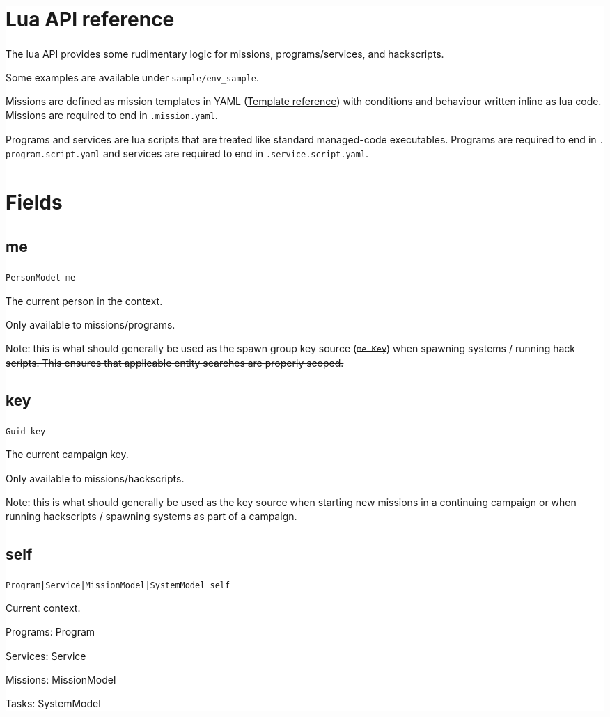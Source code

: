 # Lua API reference

The lua API provides some rudimentary logic for missions, programs/services, and
hackscripts.

Some examples are available under `sample/env_sample`.

Missions are defined as mission templates in YAML
([Template reference](template-reference.md)) with conditions and behaviour
written inline as lua code.
Missions are required to end in `.mission.yaml`.

Programs and services are lua scripts that are treated like standard managed-code
executables. Programs are required to end in `.program.script.yaml` and services
are required to end in `.service.script.yaml`.

# Fields

## me

`PersonModel me`

The current person in the context.

Only available to missions/programs.

~~Note: this is what should generally be used as the spawn group key source (`me.Key`)
when spawning systems / running hack scripts. This ensures that applicable
entity searches are properly scoped.~~

## key

`Guid key`

The current campaign key.

Only available to missions/hackscripts.

Note: this is what should generally be used as the key source when starting new missions
in a continuing campaign or when running hackscripts / spawning systems as part of a campaign.

## self

`Program|Service|MissionModel|SystemModel self`

Current context.

Programs: Program

Services: Service

Missions: MissionModel

Tasks: SystemModel
